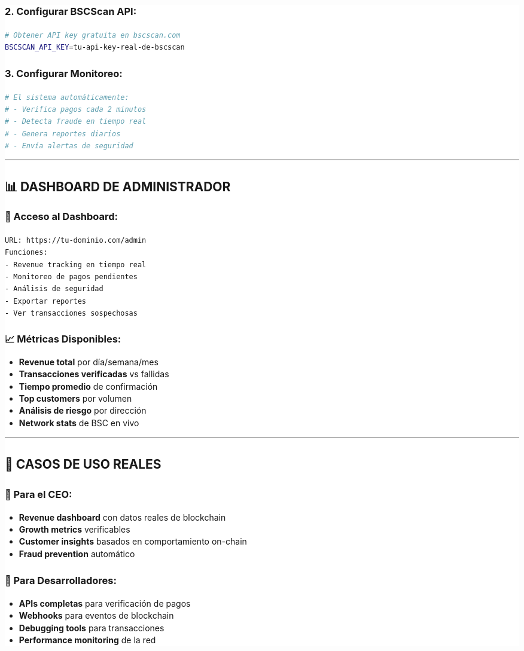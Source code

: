 ### **2. Configurar BSCScan API:**
```bash
# Obtener API key gratuita en bscscan.com
BSCSCAN_API_KEY=tu-api-key-real-de-bscscan
```

### **3. Configurar Monitoreo:**
```bash
# El sistema automáticamente:
# - Verifica pagos cada 2 minutos
# - Detecta fraude en tiempo real
# - Genera reportes diarios
# - Envía alertas de seguridad
```

---

## 📊 **DASHBOARD DE ADMINISTRADOR**

### **🎯 Acceso al Dashboard:**
```
URL: https://tu-dominio.com/admin
Funciones:
- Revenue tracking en tiempo real
- Monitoreo de pagos pendientes
- Análisis de seguridad
- Exportar reportes
- Ver transacciones sospechosas
```

### **📈 Métricas Disponibles:**
- **Revenue total** por día/semana/mes
- **Transacciones verificadas** vs fallidas
- **Tiempo promedio** de confirmación
- **Top customers** por volumen
- **Análisis de riesgo** por dirección
- **Network stats** de BSC en vivo

---

## 🎯 **CASOS DE USO REALES**

### **💼 Para el CEO:**
- **Revenue dashboard** con datos reales de blockchain
- **Growth metrics** verificables
- **Customer insights** basados en comportamiento on-chain
- **Fraud prevention** automático

### **🔧 Para Desarrolladores:**
- **APIs completas** para verificación de pagos
- **Webhooks** para eventos de blockchain
- **Debugging tools** para transacciones
- **Performance monitoring** de la red

